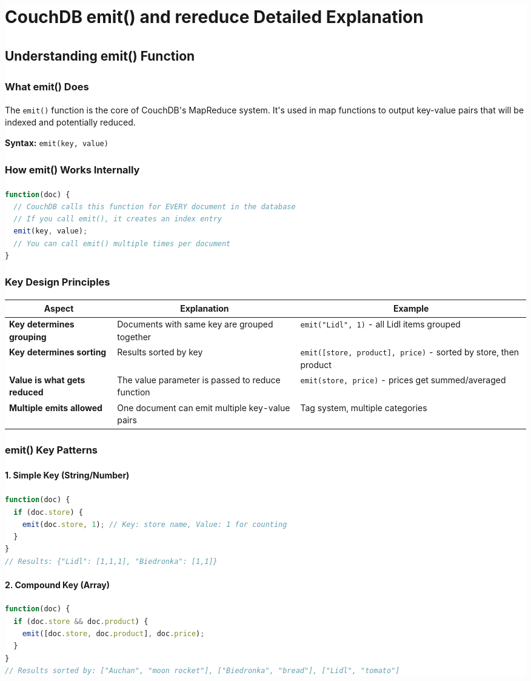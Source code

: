 # CouchDB emit() and rereduce Detailed Explanation

## Understanding emit() Function

### What emit() Does
The `emit()` function is the core of CouchDB's MapReduce system. It's used in map functions to output key-value pairs that will be indexed and potentially reduced.

**Syntax:** `emit(key, value)`

### How emit() Works Internally

```javascript
function(doc) {
  // CouchDB calls this function for EVERY document in the database
  // If you call emit(), it creates an index entry
  emit(key, value);
  // You can call emit() multiple times per document
}
```

### Key Design Principles

| Aspect | Explanation | Example |
|--------|-------------|---------|
| **Key determines grouping** | Documents with same key are grouped together | `emit("Lidl", 1)` - all Lidl items grouped |
| **Key determines sorting** | Results sorted by key | `emit([store, product], price)` - sorted by store, then product |
| **Value is what gets reduced** | The value parameter is passed to reduce function | `emit(store, price)` - prices get summed/averaged |
| **Multiple emits allowed** | One document can emit multiple key-value pairs | Tag system, multiple categories |

### emit() Key Patterns

#### 1. Simple Key (String/Number)
```javascript
function(doc) {
  if (doc.store) {
    emit(doc.store, 1); // Key: store name, Value: 1 for counting
  }
}
// Results: {"Lidl": [1,1,1], "Biedronka": [1,1]}
```

#### 2. Compound Key (Array)
```javascript
function(doc) {
  if (doc.store && doc.product) {
    emit([doc.store, doc.product], doc.price);
  }
}
// Results sorted by: ["Auchan", "moon rocket"], ["Biedronka", "bread"], ["Lidl", "tomato"]
```
